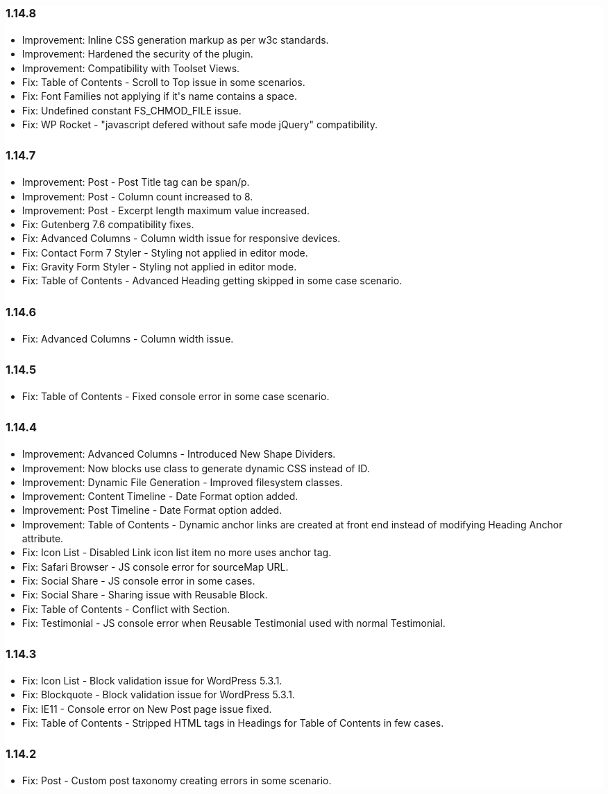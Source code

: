 ### 1.14.8 ###
* Improvement: Inline CSS generation markup as per w3c standards.
* Improvement: Hardened the security of the plugin.
* Improvement: Compatibility with Toolset Views.
* Fix: Table of Contents - Scroll to Top issue in some scenarios.
* Fix: Font Families not applying if it's name contains a space.
* Fix: Undefined constant FS_CHMOD_FILE issue.
* Fix: WP Rocket - "javascript defered without safe mode jQuery" compatibility.

### 1.14.7 ###
* Improvement: Post - Post Title tag can be span/p.
* Improvement: Post - Column count increased to 8.
* Improvement: Post - Excerpt length maximum value increased.
* Fix: Gutenberg 7.6 compatibility fixes.
* Fix: Advanced Columns - Column width issue for responsive devices.
* Fix: Contact Form 7 Styler - Styling not applied in editor mode.
* Fix: Gravity Form Styler - Styling not applied in editor mode.
* Fix: Table of Contents - Advanced Heading getting skipped in some case scenario.

### 1.14.6 ###
* Fix: Advanced Columns - Column width issue.

### 1.14.5 ###
* Fix: Table of Contents - Fixed console error in some case scenario.

### 1.14.4 ###
* Improvement: Advanced Columns - Introduced New Shape Dividers.
* Improvement: Now blocks use class to generate dynamic CSS instead of ID.
* Improvement: Dynamic File Generation - Improved filesystem classes.
* Improvement: Content Timeline - Date Format option added.
* Improvement: Post Timeline - Date Format option added.
* Improvement: Table of Contents - Dynamic anchor links are created at front end instead of modifying Heading Anchor attribute.
* Fix: Icon List - Disabled Link icon list item no more uses anchor tag.
* Fix: Safari Browser - JS console error for sourceMap URL.
* Fix: Social Share - JS console error in some cases.
* Fix: Social Share - Sharing issue with Reusable Block.
* Fix: Table of Contents - Conflict with Section.
* Fix: Testimonial - JS console error when Reusable Testimonial used with normal Testimonial.

### 1.14.3 ###
* Fix: Icon List - Block validation issue for WordPress 5.3.1.
* Fix: Blockquote - Block validation issue for WordPress 5.3.1.
* Fix: IE11 - Console error on New Post page issue fixed.
* Fix: Table of Contents - Stripped HTML tags in Headings for Table of Contents in few cases.

### 1.14.2 ###
* Fix: Post - Custom post taxonomy creating errors in some scenario.

